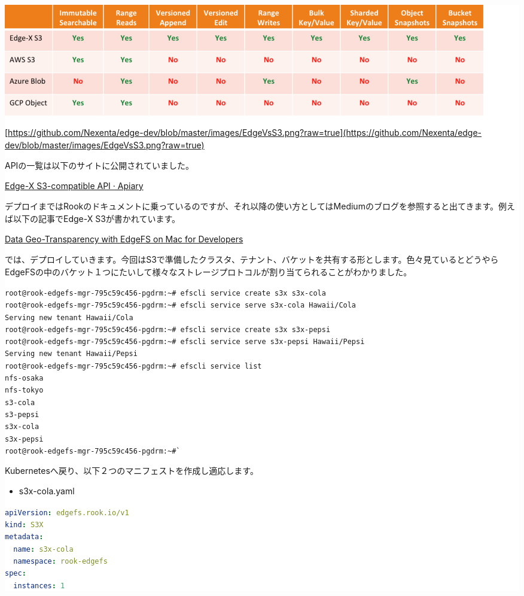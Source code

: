 ![image](./images/3.jpg)

[https://github.com/Nexenta/edge-dev/blob/master/images/EdgeVsS3.png?raw=true](https://github.com/Nexenta/edge-dev/blob/master/images/EdgeVsS3.png?raw=true)



APIの一覧は以下のサイトに公開されていました。

[Edge-X S3-compatible API · Apiary](https://edgex.docs.apiary.io/#)


デプロイまではRookのドキュメントに乗っているのですが、それ以降の使い方としてはMediumのブログを参照すると出てきます。例えば以下の記事でEdge-X S3が書かれています。

[Data Geo-Transparency with EdgeFS on Mac for Developers](https://medium.com/edgefs/data-geo-transparency-with-edgefs-on-mac-for-developers-58d95f8672de)


では、デプロイしていきます。今回はS3で準備したクラスタ、テナント、バケットを共有する形とします。色々見ているとどうやらEdgeFSの中のバケット１つにたいして様々なストレージプロトコルが割り当てられることがわかりました。
```
root@rook-edgefs-mgr-795c59c456-pgdrm:~# efscli service create s3x s3x-cola  
root@rook-edgefs-mgr-795c59c456-pgdrm:~# efscli service serve s3x-cola Hawaii/Cola  
Serving new tenant Hawaii/Cola  
root@rook-edgefs-mgr-795c59c456-pgdrm:~# efscli service create s3x s3x-pepsi  
root@rook-edgefs-mgr-795c59c456-pgdrm:~# efscli service serve s3x-pepsi Hawaii/Pepsi  
Serving new tenant Hawaii/Pepsi  
root@rook-edgefs-mgr-795c59c456-pgdrm:~# efscli service list  
nfs-osaka  
nfs-tokyo  
s3-cola  
s3-pepsi  
s3x-cola  
s3x-pepsi  
root@rook-edgefs-mgr-795c59c456-pgdrm:~#`
```
Kubernetesへ戻り、以下２つのマニフェストを作成し適応します。

* s3x-cola.yaml

```yaml
apiVersion: edgefs.rook.io/v1
kind: S3X
metadata:
  name: s3x-cola
  namespace: rook-edgefs
spec:
  instances: 1
```
